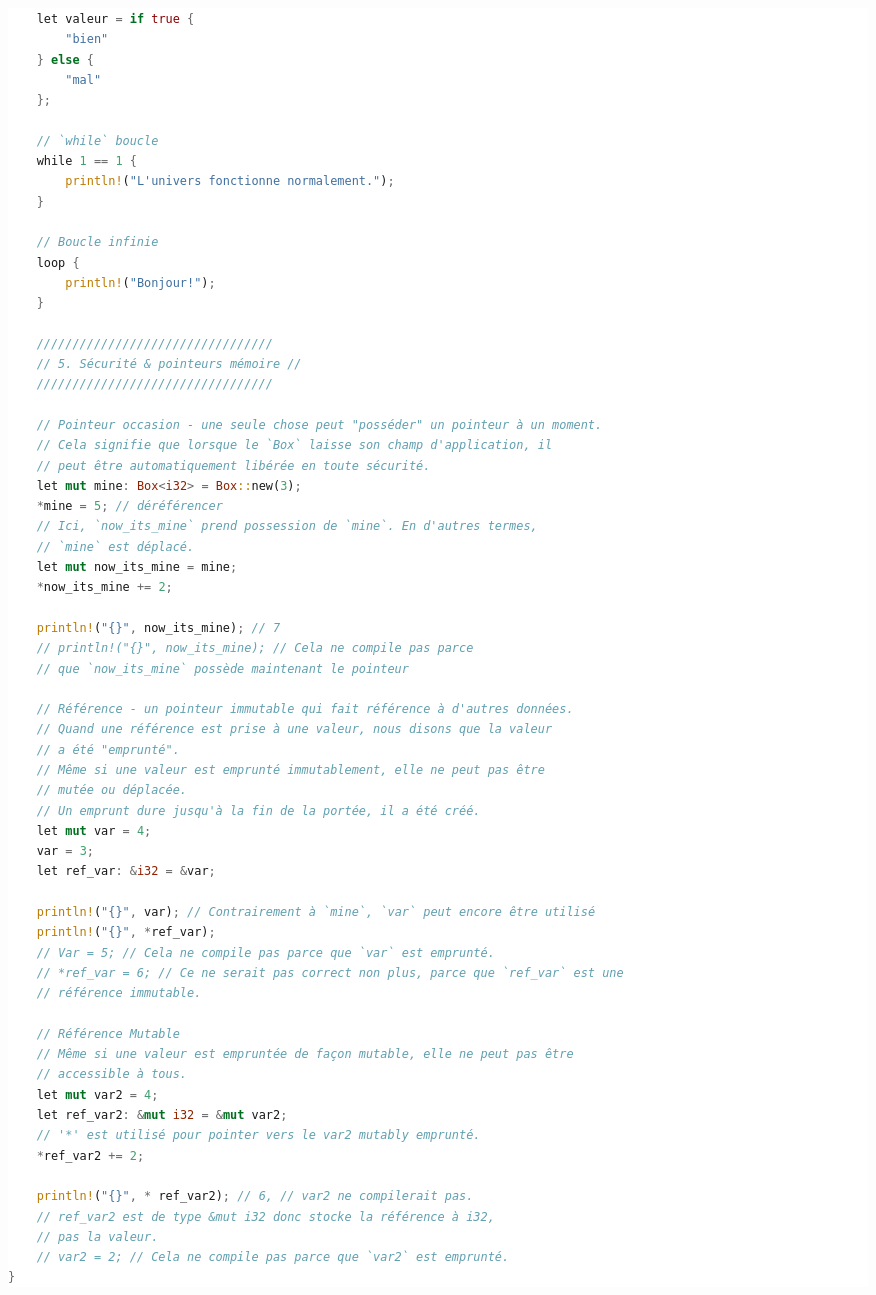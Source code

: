 ```rust
    let valeur = if true {
        "bien"
    } else {
        "mal"
    };

    // `while` boucle
    while 1 == 1 {
        println!("L'univers fonctionne normalement.");
    }

    // Boucle infinie
    loop {
        println!("Bonjour!");
    }

    /////////////////////////////////
    // 5. Sécurité & pointeurs mémoire //
    /////////////////////////////////

    // Pointeur occasion - une seule chose peut "posséder" un pointeur à un moment.
    // Cela signifie que lorsque le `Box` laisse son champ d'application, il
    // peut être automatiquement libérée en toute sécurité.
    let mut mine: Box<i32> = Box::new(3);
    *mine = 5; // déréférencer
    // Ici, `now_its_mine` prend possession de `mine`. En d'autres termes,
    // `mine` est déplacé.
    let mut now_its_mine = mine;
    *now_its_mine += 2;

    println!("{}", now_its_mine); // 7
    // println!("{}", now_its_mine); // Cela ne compile pas parce
    // que `now_its_mine` possède maintenant le pointeur

    // Référence - un pointeur immutable qui fait référence à d'autres données.
    // Quand une référence est prise à une valeur, nous disons que la valeur
    // a été "emprunté".
    // Même si une valeur est emprunté immutablement, elle ne peut pas être
    // mutée ou déplacée.
    // Un emprunt dure jusqu'à la fin de la portée, il a été créé.
    let mut var = 4;
    var = 3;
    let ref_var: &i32 = &var;

    println!("{}", var); // Contrairement à `mine`, `var` peut encore être utilisé
    println!("{}", *ref_var);
    // Var = 5; // Cela ne compile pas parce que `var` est emprunté.
    // *ref_var = 6; // Ce ne serait pas correct non plus, parce que `ref_var` est une
    // référence immutable.

    // Référence Mutable
    // Même si une valeur est empruntée de façon mutable, elle ne peut pas être
    // accessible à tous.
    let mut var2 = 4;
    let ref_var2: &mut i32 = &mut var2;
    // '*' est utilisé pour pointer vers le var2 mutably emprunté.
    *ref_var2 += 2;

    println!("{}", * ref_var2); // 6, // var2 ne compilerait pas.
    // ref_var2 est de type &mut i32 donc stocke la référence à i32,
    // pas la valeur.
    // var2 = 2; // Cela ne compile pas parce que `var2` est emprunté.
}
```